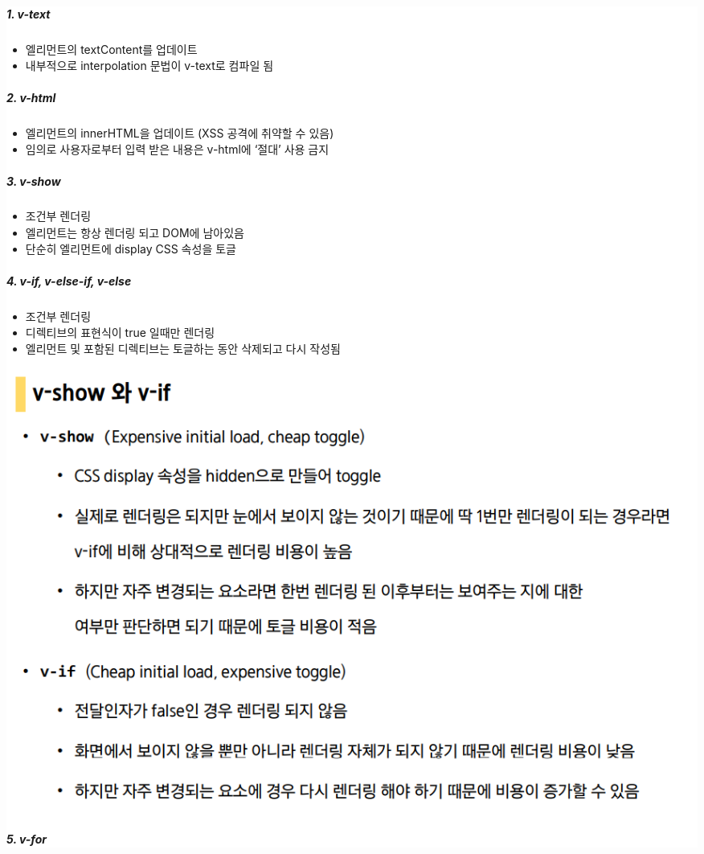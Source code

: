 ##### 1. v-text

- 엘리먼트의 textContent를 업데이트
- 내부적으로 interpolation 문법이 v-text로 컴파일 됨

##### 2. v-html

- 엘리먼트의 innerHTML을 업데이트 (XSS 공격에 취약할 수 있음)
- 임의로 사용자로부터 입력 받은 내용은 v-html에 ‘절대’ 사용 금지

##### 3. v-show

- 조건부 렌더링
- 엘리먼트는 항상 렌더링 되고 DOM에 남아있음
- 단순히 엘리먼트에 display CSS 속성을 토글

##### 4. v-if, v-else-if, v-else

- 조건부 렌더링
- 디렉티브의 표현식이 true 일때만 렌더링
- 엘리먼트 및 포함된 디렉티브는 토글하는 동안 삭제되고 다시 작성됨

![image-20210707232933336](README.assets/image-20210707232933336.png)

##### 5. v-for
